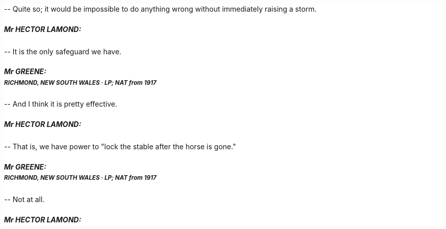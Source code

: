 --  Quite so; it would be impossible to do anything wrong without immediately raising a storm. 

##### Mr HECTOR LAMOND:

-- It is the only safeguard we have. 

##### Mr GREENE:<br><small class="text-muted">RICHMOND, NEW SOUTH WALES &middot; LP; NAT from 1917</small>

--  And I think it is pretty effective. 

##### Mr HECTOR LAMOND:

-- That is, we have power to "lock the stable after the horse is gone." 

##### Mr GREENE:<br><small class="text-muted">RICHMOND, NEW SOUTH WALES &middot; LP; NAT from 1917</small>

--  Not at all. 

##### Mr HECTOR LAMOND:

